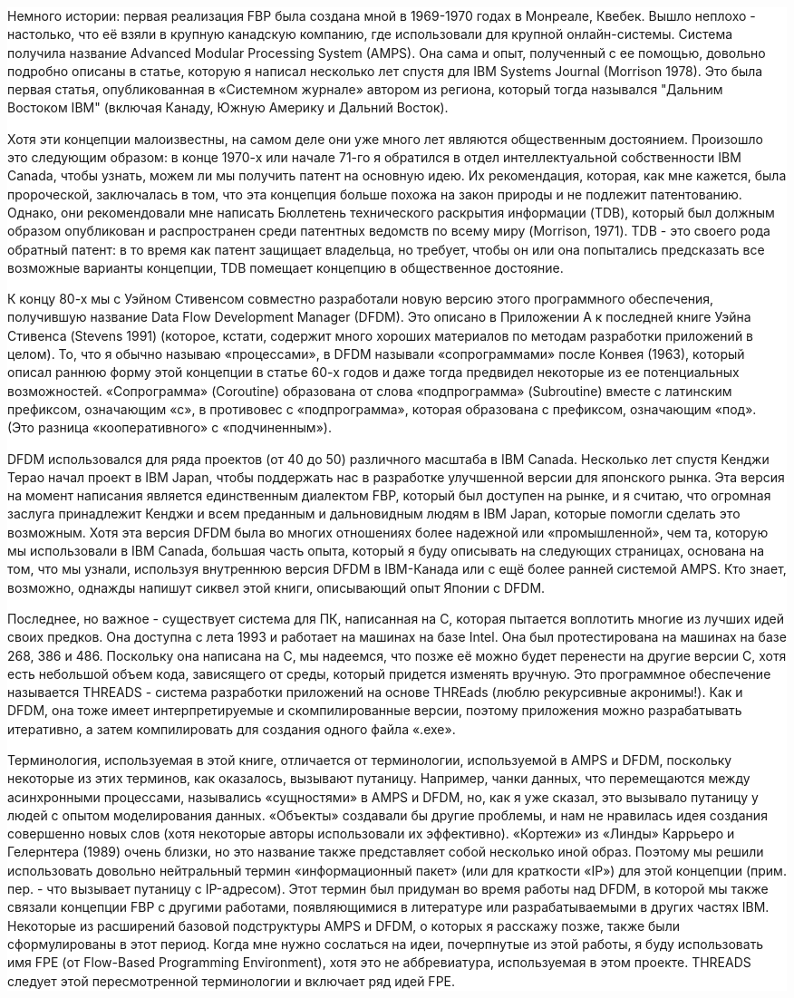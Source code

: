 Немного истории: первая реализация FBP была создана мной в 1969-1970 годах в Монреале, Квебек. Вышло неплохо - настолько, что её взяли в крупную канадскую компанию, где использовали для крупной онлайн-системы. Система получила название Advanced Modular Processing System (AMPS). Она сама и опыт, полученный с ее помощью, довольно подробно описаны в статье, которую я написал несколько лет спустя для IBM Systems Journal (Morrison 1978). Это была первая статья, опубликованная в «Системном журнале» автором из региона, который тогда назывался "Дальним Востоком IBM" (включая Канаду, Южную Америку и Дальний Восток). 

Хотя эти концепции малоизвестны, на самом деле они уже много лет являются общественным достоянием. Произошло это следующим образом: в конце 1970-х или начале 71-го я обратился в отдел интеллектуальной собственности IBM Canada, чтобы узнать, можем ли мы получить патент на основную идею. Их рекомендация, которая, как мне кажется, была пророческой, заключалась в том, что эта концепция больше похожа на закон природы и не подлежит патентованию. Однако, они рекомендовали мне написать Бюллетень технического раскрытия информации (TDB), который был должным образом опубликован и распространен среди патентных ведомств по всему миру (Morrison, 1971). TDB - это своего рода обратный патент: в то время как патент защищает владельца, но требует, чтобы он или она попытались предсказать все возможные варианты концепции, TDB помещает концепцию в общественное достояние. 

К концу 80-х мы с Уэйном Стивенсом совместно разработали новую версию этого программного обеспечения, получившую название Data Flow Development Manager (DFDM). Это описано в Приложении А к последней книге Уэйна Стивенса (Stevens 1991) (которое, кстати, содержит много хороших материалов по методам разработки приложений в целом). То, что я обычно называю «процессами», в DFDM называли «сопрограммами» после Конвея (1963), который описал раннюю форму этой концепции в статье 60-х годов и даже тогда предвидел некоторые из ее потенциальных возможностей. «Сопрограмма» (Coroutine) образована от слова «подпрограмма» (Subroutine) вместе с латинским префиксом, означающим «с», в противовес с «подпрограмма», которая образована с префиксом, означающим «под». (Это разница «кооперативного» с «подчиненным»). 

DFDM использовался для ряда проектов (от 40 до 50) различного масштаба в IBM Canada. Несколько лет спустя Кенджи Терао начал проект в IBM Japan, чтобы поддержать нас в разработке улучшенной версии для японского рынка. Эта версия на момент написания является единственным диалектом FBP, который был доступен на рынке, и я считаю, что огромная заслуга принадлежит Кенджи и всем преданным и дальновидным людям в IBM Japan, которые помогли сделать это возможным. Хотя эта версия DFDM была во многих отношениях более надежной или «промышленной», чем та, которую мы использовали в IBM Canada, большая часть опыта, который я буду описывать на следующих страницах, основана на том, что мы узнали, используя внутреннюю версия DFDM в IBM-Канада или с ещё более ранней системой AMPS. Кто знает, возможно, однажды напишут сиквел этой книги, описывающий опыт Японии с DFDM.

Последнее, но важное - существует система для ПК, написанная на C, которая пытается воплотить многие из лучших идей своих предков. Она доступна с лета 1993 и работает на машинах на базе Intel. Она был протестирована на машинах на базе 268, 386 и 486. Поскольку она написана на C, мы надеемся, что позже её можно будет перенести на другие версии C, хотя есть небольшой объем кода, зависящего от среды, который придется изменять вручную. Это программное обеспечение называется THREADS - система разработки приложений на основе THREads (люблю рекурсивные акронимы!). Как и DFDM, она тоже имеет интерпретируемые и скомпилированные версии, поэтому приложения можно разрабатывать итеративно, а затем компилировать для создания одного файла «.exe».

Терминология, используемая в этой книге, отличается от терминологии, используемой в AMPS и DFDM, поскольку некоторые из этих терминов, как оказалось, вызывают путаницу. Например, чанки данных, что перемещаются между асинхронными процессами, назывались «сущностями» в AMPS и DFDM, но, как я уже сказал, это вызывало путаницу у людей с опытом моделирования данных. «Объекты» создавали бы другие проблемы, и нам не нравилась идея создания совершенно новых слов (хотя некоторые авторы использовали их эффективно). «Кортежи» из «Линды» Каррьеро и Гелернтера (1989) очень близки, но это название также представляет собой несколько иной образ. Поэтому мы решили использовать довольно нейтральный термин «информационный пакет» (или для краткости «IP») для этой концепции (прим. пер. - что вызывает путаницу с IP-адресом). Этот термин был придуман во время работы над DFDM, в которой мы также связали концепции FBP с другими работами, появляющимися в литературе или разрабатываемыми в других частях IBM. Некоторые из расширений базовой подструктуры AMPS и DFDM, о которых я расскажу позже, также были сформулированы в этот период. Когда мне нужно сослаться на идеи, почерпнутые из этой работы, я буду использовать имя FPE (от Flow-Based Programming Environment), хотя это не аббревиатура, используемая в этом проекте. THREADS следует этой пересмотренной терминологии и включает ряд идей FPE.
